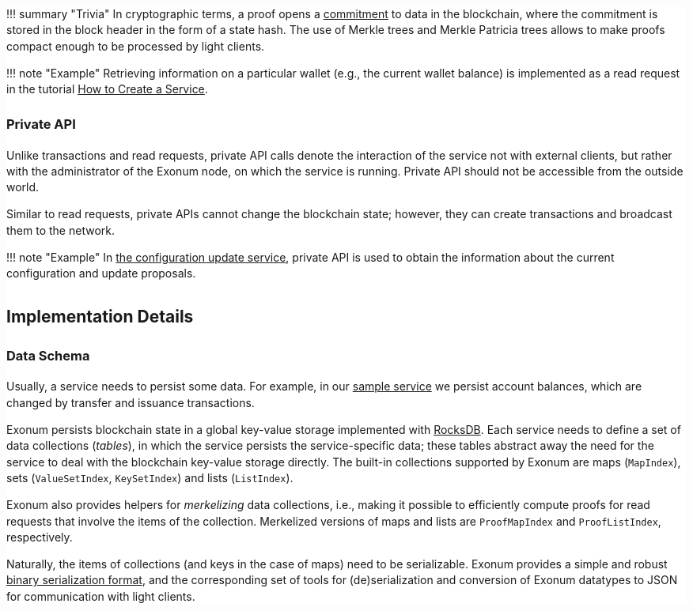 !!! summary "Trivia"
    In cryptographic terms, a proof opens a [commitment][wiki:crypto-commit]
    to data in the blockchain, where the commitment is stored in the block
    header
    in the form of a state hash. The use of Merkle trees and Merkle Patricia
    trees
    allows to make proofs compact enough to be processed by light clients.

!!! note "Example"
    Retrieving information on a particular wallet (e.g., the current
    wallet balance) is implemented as a read request in the tutorial
    [How to Create a Service](../get-started/create-service.md).

### Private API

Unlike transactions and read requests, private API calls denote the interaction
of the service not with external clients, but rather with the administrator
of the Exonum node, on which the service is running. Private API should not
be accessible from the outside world.

Similar to read requests, private APIs cannot change the blockchain state;
however, they can create transactions and broadcast them to the network.

!!! note "Example"
    In [the configuration update service](../advanced/configuration-updater.md),
    private API is used to obtain the information about the current
    configuration
    and update proposals.

## Implementation Details

### Data Schema

Usually, a service needs to persist some data. For example, in our
[sample service][demo-service] we persist account balances, which are changed
by transfer and issuance transactions.

Exonum persists blockchain state in a global key-value storage implemented with
[RocksDB][rocksdb]. Each service needs to define a
set of data collections
(*tables*), in which the service persists the service-specific data;
these tables abstract away the need for the service to deal with the blockchain
key-value storage directly. The built-in collections supported by Exonum are
maps (`MapIndex`), sets (`ValueSetIndex`, `KeySetIndex`) and lists
(`ListIndex`).

Exonum also provides helpers for *merkelizing* data collections, i.e.,
making it possible to efficiently compute proofs for read requests that involve
the items of the collection. Merkelized versions of maps and lists are
`ProofMapIndex` and `ProofListIndex`, respectively.

Naturally, the items of collections (and keys in the case of maps) need to be
serializable. Exonum provides a simple and robust
[binary serialization format](serialization.md),
and the corresponding set of tools for (de)serialization and conversion of
Exonum datatypes to JSON for communication with light clients.


[actix-web]: https://actix.rs/
[wiki:atomicity]: https://en.wikipedia.org/wiki/Atomicity_(database_systems)
[wiki:crypto-commit]: https://en.wikipedia.org/wiki/Commitment_scheme
[rocksdb]: http://rocksdb.org
[wiki:pki]: https://en.wikipedia.org/wiki/Public_key_infrastructure
[service.rs]: https://github.com/exonum/exonum/blob/master/exonum/src/blockchain/service.rs
[core-schema.rs]: https://github.com/exonum/exonum/blob/master/exonum/src/blockchain/schema.rs
[demo-service]: https://github.com/exonum/exonum/tree/master/examples/demo-service